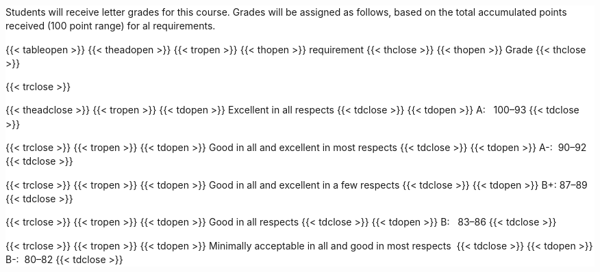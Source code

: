 Students will receive letter grades for this course. Grades will be assigned as follows, based on the total accumulated points received (100 point range) for al requirements. 

{{< tableopen >}}
{{< theadopen >}}
{{< tropen >}}
{{< thopen >}}
requirement
{{< thclose >}}
{{< thopen >}}
Grade
{{< thclose >}}

{{< trclose >}}

{{< theadclose >}}
{{< tropen >}}
{{< tdopen >}}
Excellent in all respects
{{< tdclose >}}
{{< tdopen >}}
A:   100–93
{{< tdclose >}}

{{< trclose >}}
{{< tropen >}}
{{< tdopen >}}
Good in all and excellent in most respects
{{< tdclose >}}
{{< tdopen >}}
A-:  90–92
{{< tdclose >}}

{{< trclose >}}
{{< tropen >}}
{{< tdopen >}}
Good in all and excellent in a few respects
{{< tdclose >}}
{{< tdopen >}}
B+: 87–89
{{< tdclose >}}

{{< trclose >}}
{{< tropen >}}
{{< tdopen >}}
Good in all respects
{{< tdclose >}}
{{< tdopen >}}
B:   83–86
{{< tdclose >}}

{{< trclose >}}
{{< tropen >}}
{{< tdopen >}}
Minimally acceptable in all and good in most respects 
{{< tdclose >}}
{{< tdopen >}}
B-:  80–82
{{< tdclose >}}
